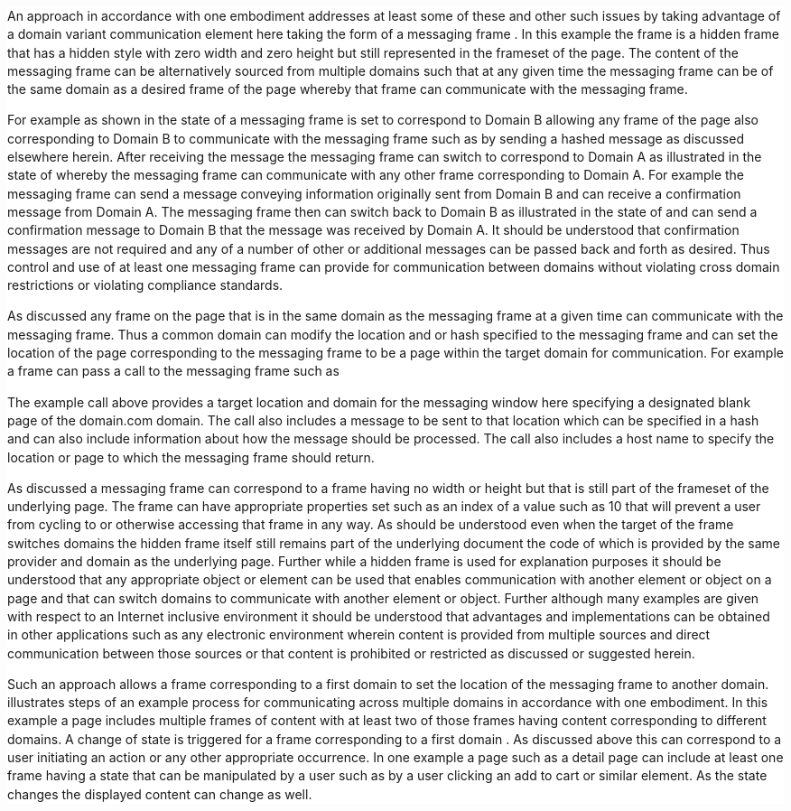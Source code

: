 An approach in accordance with one embodiment addresses at least some of these and other such issues by taking advantage of a domain variant communication element here taking the form of a messaging frame . In this example the frame is a hidden frame that has a hidden style with zero width and zero height but still represented in the frameset of the page. The content of the messaging frame can be alternatively sourced from multiple domains such that at any given time the messaging frame can be of the same domain as a desired frame of the page whereby that frame can communicate with the messaging frame.

For example as shown in the state of a messaging frame is set to correspond to Domain B allowing any frame of the page also corresponding to Domain B to communicate with the messaging frame such as by sending a hashed message as discussed elsewhere herein. After receiving the message the messaging frame can switch to correspond to Domain A as illustrated in the state of whereby the messaging frame can communicate with any other frame corresponding to Domain A. For example the messaging frame can send a message conveying information originally sent from Domain B and can receive a confirmation message from Domain A. The messaging frame then can switch back to Domain B as illustrated in the state of and can send a confirmation message to Domain B that the message was received by Domain A. It should be understood that confirmation messages are not required and any of a number of other or additional messages can be passed back and forth as desired. Thus control and use of at least one messaging frame can provide for communication between domains without violating cross domain restrictions or violating compliance standards.

As discussed any frame on the page that is in the same domain as the messaging frame at a given time can communicate with the messaging frame. Thus a common domain can modify the location and or hash specified to the messaging frame and can set the location of the page corresponding to the messaging frame to be a page within the target domain for communication. For example a frame can pass a call to the messaging frame such as 

The example call above provides a target location and domain for the messaging window here specifying a designated blank page of the domain.com domain. The call also includes a message to be sent to that location which can be specified in a hash and can also include information about how the message should be processed. The call also includes a host name to specify the location or page to which the messaging frame should return.

As discussed a messaging frame can correspond to a frame having no width or height but that is still part of the frameset of the underlying page. The frame can have appropriate properties set such as an index of a value such as 10 that will prevent a user from cycling to or otherwise accessing that frame in any way. As should be understood even when the target of the frame switches domains the hidden frame itself still remains part of the underlying document the code of which is provided by the same provider and domain as the underlying page. Further while a hidden frame is used for explanation purposes it should be understood that any appropriate object or element can be used that enables communication with another element or object on a page and that can switch domains to communicate with another element or object. Further although many examples are given with respect to an Internet inclusive environment it should be understood that advantages and implementations can be obtained in other applications such as any electronic environment wherein content is provided from multiple sources and direct communication between those sources or that content is prohibited or restricted as discussed or suggested herein.

Such an approach allows a frame corresponding to a first domain to set the location of the messaging frame to another domain. illustrates steps of an example process for communicating across multiple domains in accordance with one embodiment. In this example a page includes multiple frames of content with at least two of those frames having content corresponding to different domains. A change of state is triggered for a frame corresponding to a first domain . As discussed above this can correspond to a user initiating an action or any other appropriate occurrence. In one example a page such as a detail page can include at least one frame having a state that can be manipulated by a user such as by a user clicking an add to cart or similar element. As the state changes the displayed content can change as well.
